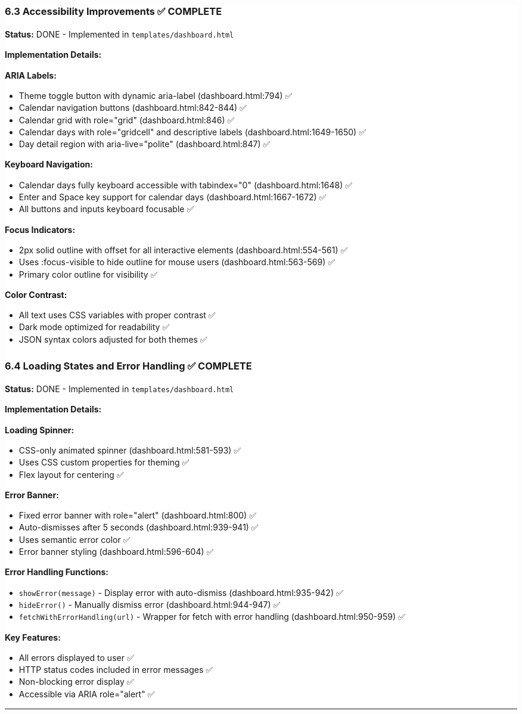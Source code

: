 ### 6.3 Accessibility Improvements ✅ COMPLETE

**Status:** DONE - Implemented in `templates/dashboard.html`

**Implementation Details:**

**ARIA Labels:**
- Theme toggle button with dynamic aria-label (dashboard.html:794) ✅
- Calendar navigation buttons (dashboard.html:842-844) ✅
- Calendar grid with role="grid" (dashboard.html:846) ✅
- Calendar days with role="gridcell" and descriptive labels (dashboard.html:1649-1650) ✅
- Day detail region with aria-live="polite" (dashboard.html:847) ✅

**Keyboard Navigation:**
- Calendar days fully keyboard accessible with tabindex="0" (dashboard.html:1648) ✅
- Enter and Space key support for calendar days (dashboard.html:1667-1672) ✅
- All buttons and inputs keyboard focusable ✅

**Focus Indicators:**
- 2px solid outline with offset for all interactive elements (dashboard.html:554-561) ✅
- Uses :focus-visible to hide outline for mouse users (dashboard.html:563-569) ✅
- Primary color outline for visibility ✅

**Color Contrast:**
- All text uses CSS variables with proper contrast ✅
- Dark mode optimized for readability ✅
- JSON syntax colors adjusted for both themes ✅

### 6.4 Loading States and Error Handling ✅ COMPLETE

**Status:** DONE - Implemented in `templates/dashboard.html`

**Implementation Details:**

**Loading Spinner:**
- CSS-only animated spinner (dashboard.html:581-593) ✅
- Uses CSS custom properties for theming ✅
- Flex layout for centering ✅

**Error Banner:**
- Fixed error banner with role="alert" (dashboard.html:800) ✅
- Auto-dismisses after 5 seconds (dashboard.html:939-941) ✅
- Uses semantic error color ✅
- Error banner styling (dashboard.html:596-604) ✅

**Error Handling Functions:**
- `showError(message)` - Display error with auto-dismiss (dashboard.html:935-942) ✅
- `hideError()` - Manually dismiss error (dashboard.html:944-947) ✅
- `fetchWithErrorHandling(url)` - Wrapper for fetch with error handling (dashboard.html:950-959) ✅

**Key Features:**
- All errors displayed to user ✅
- HTTP status codes included in error messages ✅
- Non-blocking error display ✅
- Accessible via ARIA role="alert" ✅

---